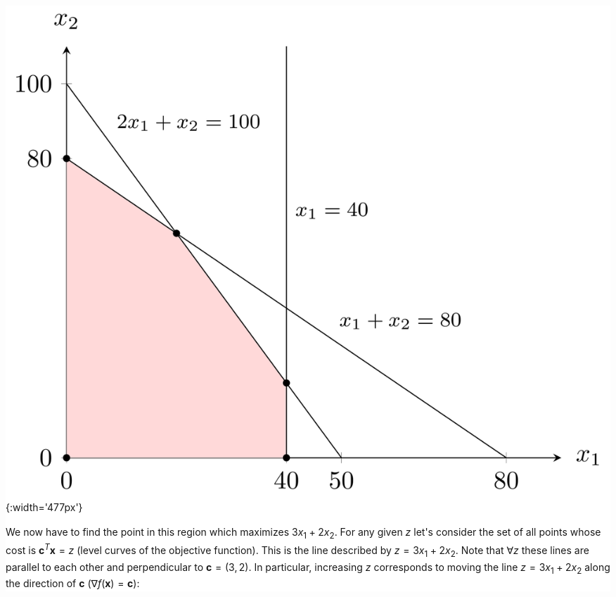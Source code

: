 ![Linear Programming Feasible Region](/images/blog/glossary-old/lp_feasible_region.svg){:width='477px'}
</div>

We now have to find the point in this region which maximizes $3x_1+2x_2$. For any given $z$ let's consider the set of all points whose cost is $\mathbf{c}^T\mathbf{x}=z$ (level curves of the objective function). This is the line described by $z=3x_1+2x_2$. <span class='noteText'>Note that $\forall z$ these lines are parallel to each other and perpendicular to $\mathbf{c}=(3,2)$</span>.  In particular, increasing $z$ corresponds to moving the line $z=3x_1+2x_2$ along the direction of $\mathbf{c}$ ($\nabla f(\mathbf{x})=\mathbf{c}$):

<div markdown="1">